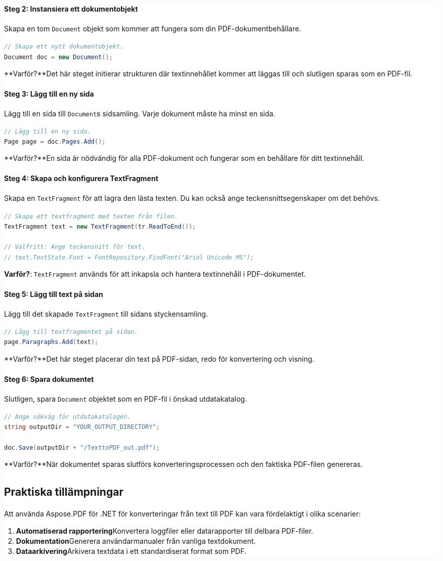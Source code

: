 #### Steg 2: Instansiera ett dokumentobjekt
Skapa en tom `Document` objekt som kommer att fungera som din PDF-dokumentbehållare.
```csharp
// Skapa ett nytt dokumentobjekt.
Document doc = new Document();
```
**Varför?**Det här steget initierar strukturen där textinnehållet kommer att läggas till och slutligen sparas som en PDF-fil.

#### Steg 3: Lägg till en ny sida
Lägg till en sida till `Document`s sidsamling. Varje dokument måste ha minst en sida.
```csharp
// Lägg till en ny sida.
Page page = doc.Pages.Add();
```
**Varför?**En sida är nödvändig för alla PDF-dokument och fungerar som en behållare för ditt textinnehåll.

#### Steg 4: Skapa och konfigurera TextFragment
Skapa en `TextFragment` för att lagra den lästa texten. Du kan också ange teckensnittsegenskaper om det behövs.
```csharp
// Skapa ett textfragment med texten från filen.
TextFragment text = new TextFragment(tr.ReadToEnd());

// Valfritt: Ange teckensnitt för text.
// text.TextState.Font = FontRepository.FindFont("Arial Unicode MS");
```
**Varför?**: `TextFragment` används för att inkapsla och hantera textinnehåll i PDF-dokumentet.

#### Steg 5: Lägg till text på sidan
Lägg till det skapade `TextFragment` till sidans styckensamling.
```csharp
// Lägg till textfragmentet på sidan.
page.Paragraphs.Add(text);
```
**Varför?**Det här steget placerar din text på PDF-sidan, redo för konvertering och visning.

#### Steg 6: Spara dokumentet
Slutligen, spara `Document` objektet som en PDF-fil i önskad utdatakatalog.
```csharp
// Ange sökväg för utdatakatalogen.
string outputDir = "YOUR_OUTPUT_DIRECTORY";

doc.Save(outputDir + "/TexttoPDF_out.pdf");
```
**Varför?**När dokumentet sparas slutförs konverteringsprocessen och den faktiska PDF-filen genereras.

## Praktiska tillämpningar

Att använda Aspose.PDF för .NET för konverteringar från text till PDF kan vara fördelaktigt i olika scenarier:
1. **Automatiserad rapportering**Konvertera loggfiler eller datarapporter till delbara PDF-filer.
2. **Dokumentation**Generera användarmanualer från vanliga textdokument.
3. **Dataarkivering**Arkivera textdata i ett standardiserat format som PDF.
